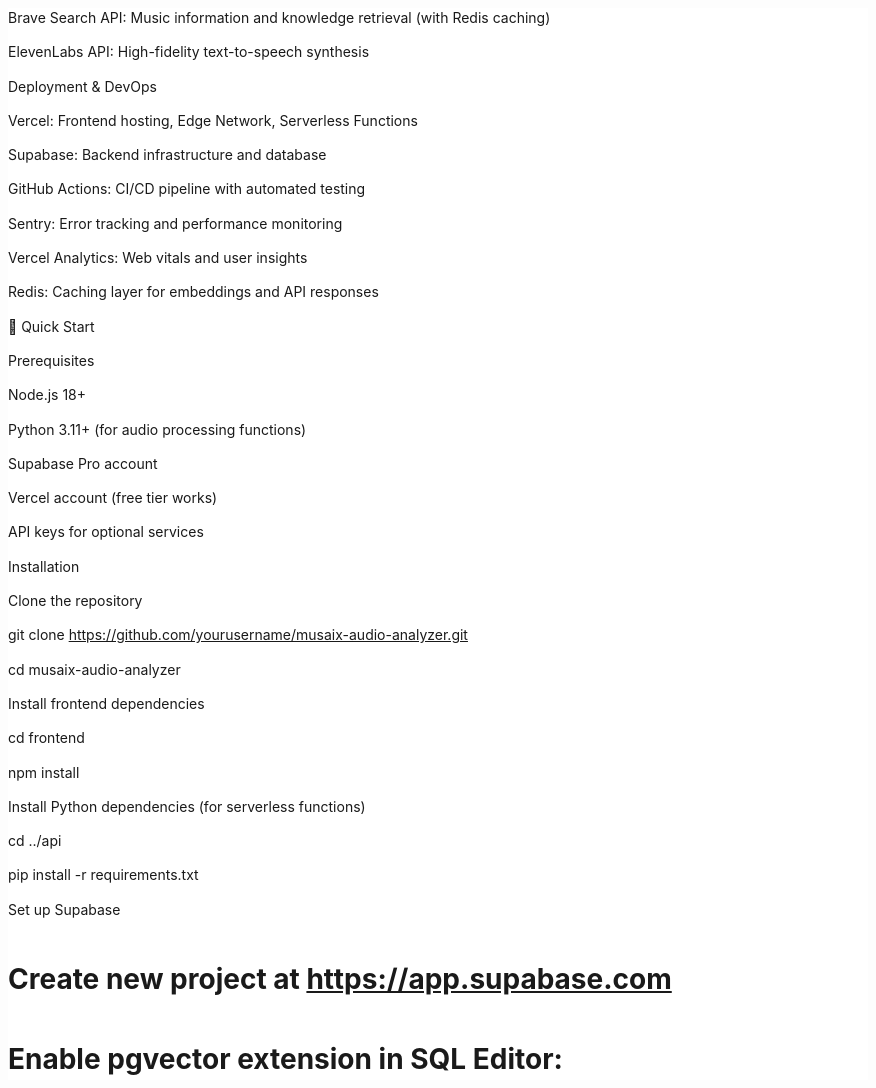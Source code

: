 Brave Search API: Music information and knowledge retrieval (with Redis caching)

ElevenLabs API: High-fidelity text-to-speech synthesis

Deployment & DevOps

Vercel: Frontend hosting, Edge Network, Serverless Functions

Supabase: Backend infrastructure and database

GitHub Actions: CI/CD pipeline with automated testing

Sentry: Error tracking and performance monitoring

Vercel Analytics: Web vitals and user insights

Redis: Caching layer for embeddings and API responses

🚀 Quick Start

Prerequisites

Node.js 18+

Python 3.11+ (for audio processing functions)

Supabase Pro account

Vercel account (free tier works)

API keys for optional services

Installation

Clone the repository



git clone https://github.com/yourusername/musaix-audio-analyzer.git

cd musaix-audio-analyzer

Install frontend dependencies



cd frontend

npm install

Install Python dependencies (for serverless functions)



cd ../api

pip install -r requirements.txt

Set up Supabase



# Create new project at https://app.supabase.com

# Enable pgvector extension in SQL Editor:
